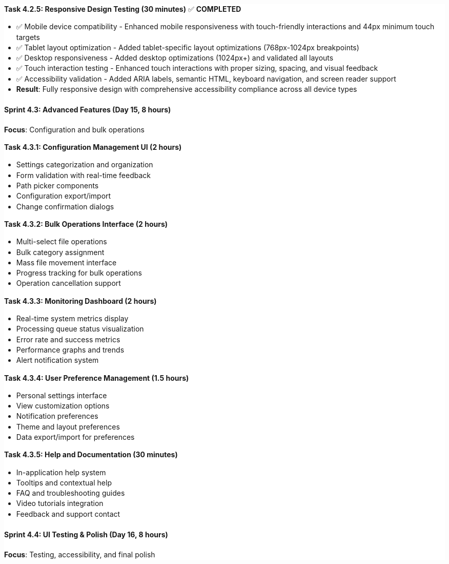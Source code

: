 **Task 4.2.5: Responsive Design Testing (30 minutes)** ✅ **COMPLETED**
- ✅ Mobile device compatibility - Enhanced mobile responsiveness with touch-friendly interactions and 44px minimum touch targets
- ✅ Tablet layout optimization - Added tablet-specific layout optimizations (768px-1024px breakpoints)
- ✅ Desktop responsiveness - Added desktop optimizations (1024px+) and validated all layouts
- ✅ Touch interaction testing - Enhanced touch interactions with proper sizing, spacing, and visual feedback
- ✅ Accessibility validation - Added ARIA labels, semantic HTML, keyboard navigation, and screen reader support
- **Result**: Fully responsive design with comprehensive accessibility compliance across all device types

#### Sprint 4.3: Advanced Features (Day 15, 8 hours)
**Focus**: Configuration and bulk operations

**Task 4.3.1: Configuration Management UI (2 hours)**
- Settings categorization and organization
- Form validation with real-time feedback
- Path picker components
- Configuration export/import
- Change confirmation dialogs

**Task 4.3.2: Bulk Operations Interface (2 hours)**
- Multi-select file operations
- Bulk category assignment
- Mass file movement interface
- Progress tracking for bulk operations
- Operation cancellation support

**Task 4.3.3: Monitoring Dashboard (2 hours)**
- Real-time system metrics display
- Processing queue status visualization
- Error rate and success metrics
- Performance graphs and trends
- Alert notification system

**Task 4.3.4: User Preference Management (1.5 hours)**
- Personal settings interface
- View customization options
- Notification preferences
- Theme and layout preferences
- Data export/import for preferences

**Task 4.3.5: Help and Documentation (30 minutes)**
- In-application help system
- Tooltips and contextual help
- FAQ and troubleshooting guides
- Video tutorials integration
- Feedback and support contact

#### Sprint 4.4: UI Testing & Polish (Day 16, 8 hours)
**Focus**: Testing, accessibility, and final polish

